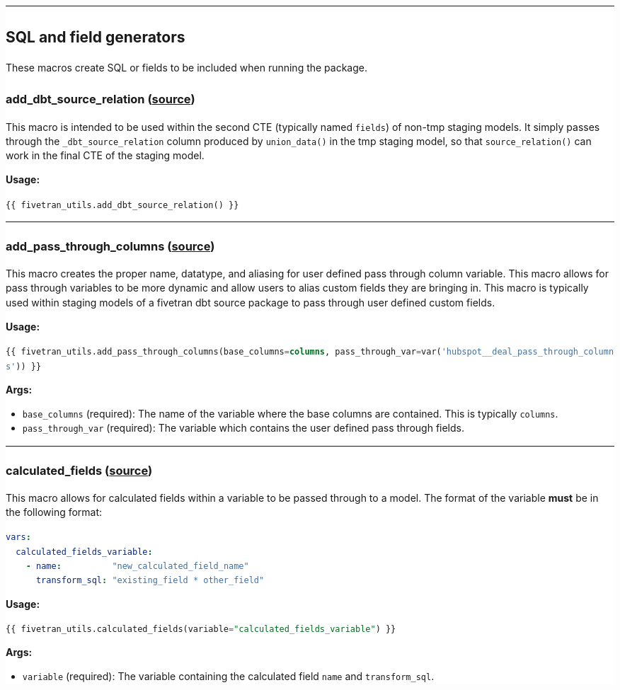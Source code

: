 ----

## SQL and field generators
These macros create SQL or fields to be included when running the package.
### add_dbt_source_relation ([source](macros/add_dbt_source_relation.sql))
This macro is intended to be used within the second CTE (typically named `fields`) of non-tmp staging models. 
It simply passes through the `_dbt_source_relation` column produced by `union_data()` in the tmp staging model, so that `source_relation()` can work in the final CTE of the staging model.

**Usage:**
```sql
{{ fivetran_utils.add_dbt_source_relation() }}
```
----
### add_pass_through_columns ([source](macros/add_pass_through_columns.sql))
This macro creates the proper name, datatype, and aliasing for user defined pass through column variable. This
macro allows for pass through variables to be more dynamic and allow users to alias custom fields they are 
bringing in. This macro is typically used within staging models of a fivetran dbt source package to pass through
user defined custom fields.

**Usage:**
```sql
{{ fivetran_utils.add_pass_through_columns(base_columns=columns, pass_through_var=var('hubspot__deal_pass_through_columns')) }}
```
**Args:**
* `base_columns` (required): The name of the variable where the base columns are contained. This is typically `columns`.
* `pass_through_var` (required): The variable which contains the user defined pass through fields.

----
### calculated_fields ([source](macros/calculated_fields.sql))
This macro allows for calculated fields within a variable to be passed through to a model. The format of the variable **must** be in the following format:
```yml
vars:
  calculated_fields_variable:
    - name:          "new_calculated_field_name"
      transform_sql: "existing_field * other_field"
```

**Usage:**
```sql
{{ fivetran_utils.calculated_fields(variable="calculated_fields_variable") }}
```
**Args:**
* `variable` (required): The variable containing the calculated field `name` and `transform_sql`.
